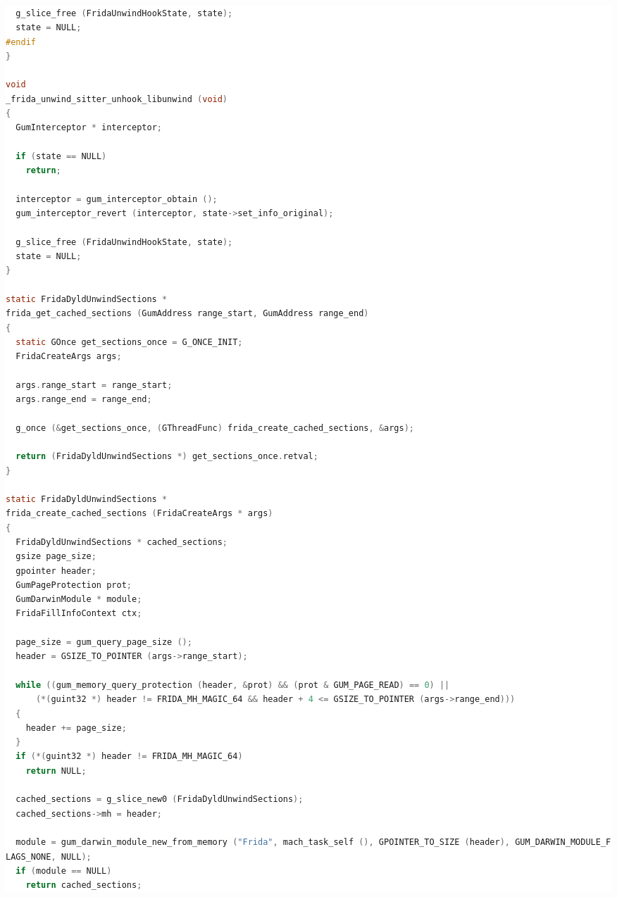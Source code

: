 ```c
  g_slice_free (FridaUnwindHookState, state);
  state = NULL;
#endif
}

void
_frida_unwind_sitter_unhook_libunwind (void)
{
  GumInterceptor * interceptor;

  if (state == NULL)
    return;

  interceptor = gum_interceptor_obtain ();
  gum_interceptor_revert (interceptor, state->set_info_original);

  g_slice_free (FridaUnwindHookState, state);
  state = NULL;
}

static FridaDyldUnwindSections *
frida_get_cached_sections (GumAddress range_start, GumAddress range_end)
{
  static GOnce get_sections_once = G_ONCE_INIT;
  FridaCreateArgs args;

  args.range_start = range_start;
  args.range_end = range_end;

  g_once (&get_sections_once, (GThreadFunc) frida_create_cached_sections, &args);

  return (FridaDyldUnwindSections *) get_sections_once.retval;
}

static FridaDyldUnwindSections *
frida_create_cached_sections (FridaCreateArgs * args)
{
  FridaDyldUnwindSections * cached_sections;
  gsize page_size;
  gpointer header;
  GumPageProtection prot;
  GumDarwinModule * module;
  FridaFillInfoContext ctx;

  page_size = gum_query_page_size ();
  header = GSIZE_TO_POINTER (args->range_start);

  while ((gum_memory_query_protection (header, &prot) && (prot & GUM_PAGE_READ) == 0) ||
      (*(guint32 *) header != FRIDA_MH_MAGIC_64 && header + 4 <= GSIZE_TO_POINTER (args->range_end)))
  {
    header += page_size;
  }
  if (*(guint32 *) header != FRIDA_MH_MAGIC_64)
    return NULL;

  cached_sections = g_slice_new0 (FridaDyldUnwindSections);
  cached_sections->mh = header;

  module = gum_darwin_module_new_from_memory ("Frida", mach_task_self (), GPOINTER_TO_SIZE (header), GUM_DARWIN_MODULE_FLAGS_NONE, NULL);
  if (module == NULL)
    return cached_sections;
```